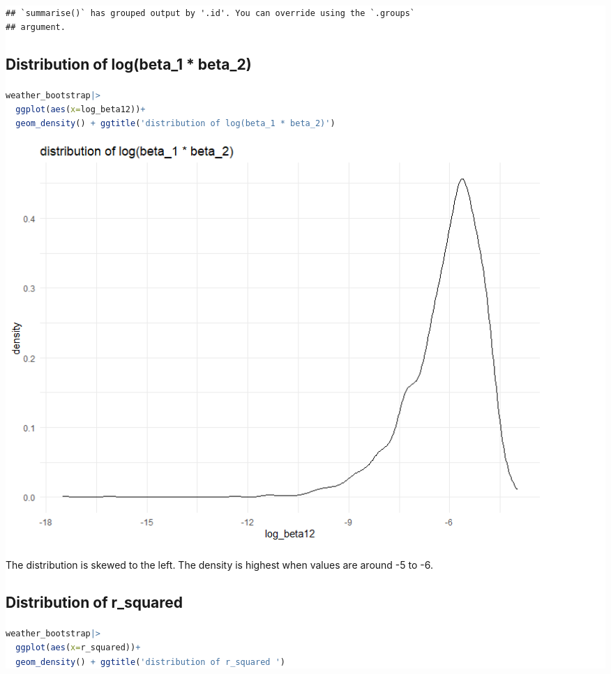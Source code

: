     ## `summarise()` has grouped output by '.id'. You can override using the `.groups`
    ## argument.

## Distribution of log(beta_1 \* beta_2)

``` r
weather_bootstrap|>
  ggplot(aes(x=log_beta12))+
  geom_density() + ggtitle('distribution of log(beta_1 * beta_2)')
```

<img src="hw6_files/figure-gfm/unnamed-chunk-3-1.png" width="90%" />

The distribution is skewed to the left. The density is highest when
values are around -5 to -6.

## Distribution of r_squared

``` r
weather_bootstrap|>
  ggplot(aes(x=r_squared))+
  geom_density() + ggtitle('distribution of r_squared ')
```
